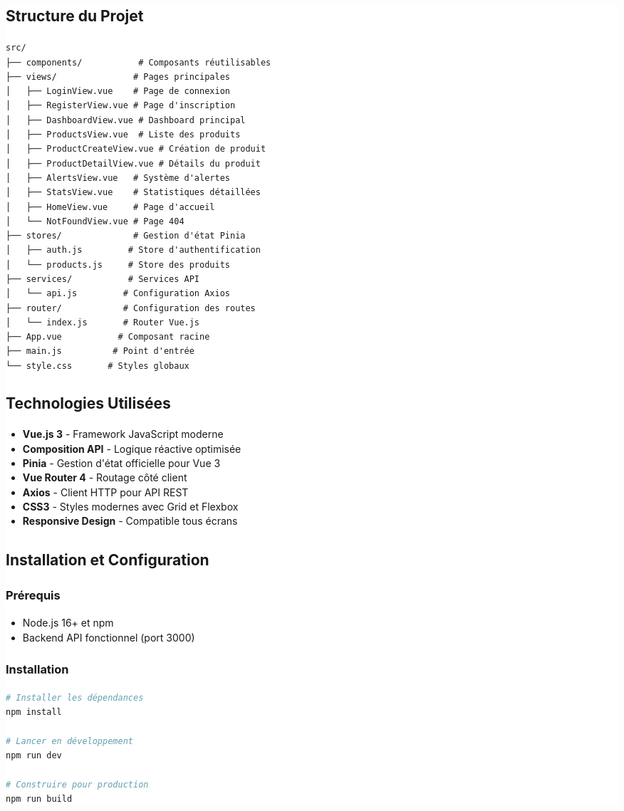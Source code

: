 ## Structure du Projet

```
src/
├── components/           # Composants réutilisables
├── views/               # Pages principales
│   ├── LoginView.vue    # Page de connexion
│   ├── RegisterView.vue # Page d'inscription
│   ├── DashboardView.vue # Dashboard principal
│   ├── ProductsView.vue  # Liste des produits
│   ├── ProductCreateView.vue # Création de produit
│   ├── ProductDetailView.vue # Détails du produit
│   ├── AlertsView.vue   # Système d'alertes
│   ├── StatsView.vue    # Statistiques détaillées
│   ├── HomeView.vue     # Page d'accueil
│   └── NotFoundView.vue # Page 404
├── stores/              # Gestion d'état Pinia
│   ├── auth.js         # Store d'authentification
│   └── products.js     # Store des produits
├── services/           # Services API
│   └── api.js         # Configuration Axios
├── router/            # Configuration des routes
│   └── index.js       # Router Vue.js
├── App.vue           # Composant racine
├── main.js          # Point d'entrée
└── style.css       # Styles globaux
```

## Technologies Utilisées

- **Vue.js 3** - Framework JavaScript moderne
- **Composition API** - Logique réactive optimisée
- **Pinia** - Gestion d'état officielle pour Vue 3
- **Vue Router 4** - Routage côté client
- **Axios** - Client HTTP pour API REST
- **CSS3** - Styles modernes avec Grid et Flexbox
- **Responsive Design** - Compatible tous écrans

## Installation et Configuration

### Prérequis

- Node.js 16+ et npm
- Backend API fonctionnel (port 3000)

### Installation

```bash
# Installer les dépendances
npm install

# Lancer en développement
npm run dev

# Construire pour production
npm run build
```

